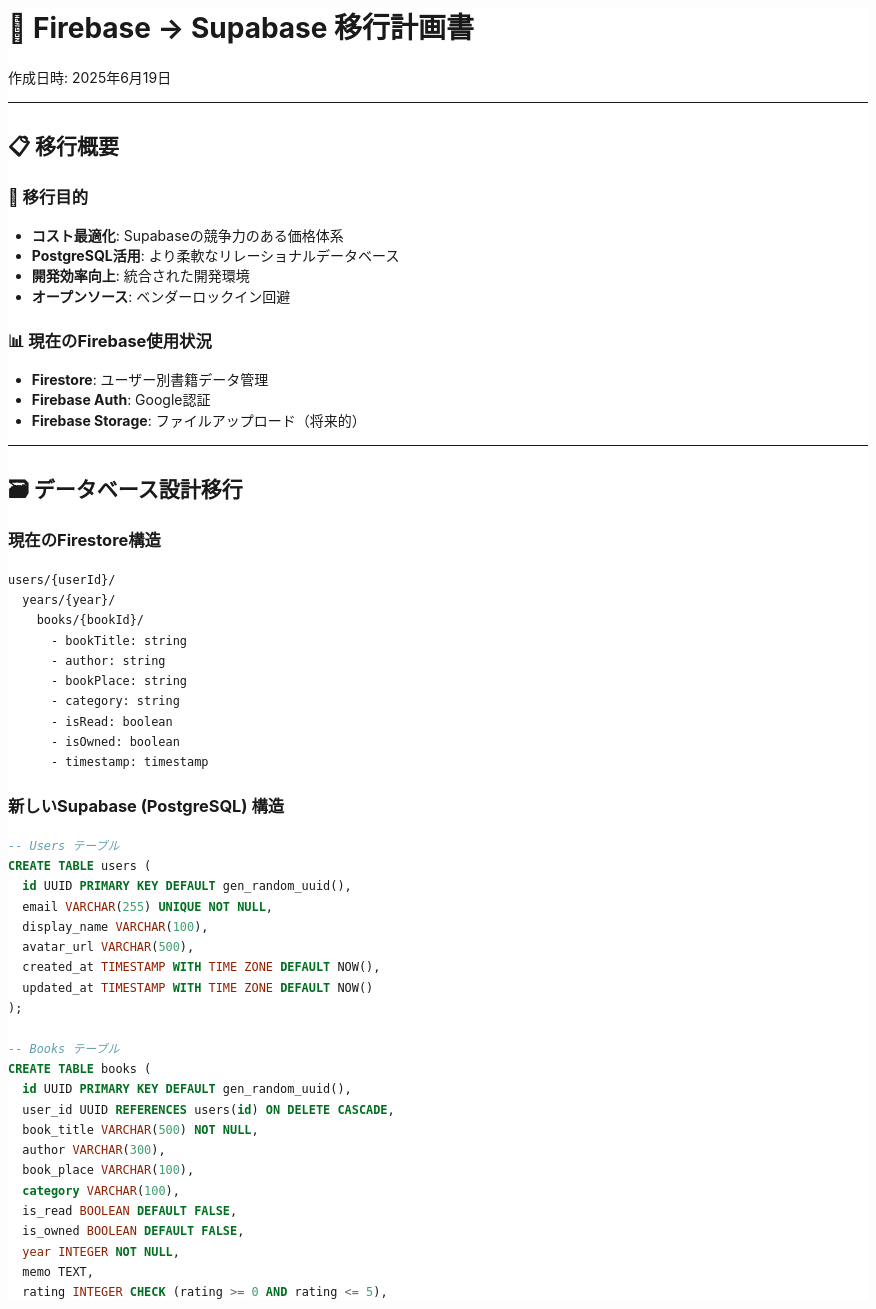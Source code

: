# 🔄 Firebase → Supabase 移行計画書
作成日時: 2025年6月19日

---

## 📋 移行概要

### 🎯 移行目的
- **コスト最適化**: Supabaseの競争力のある価格体系
- **PostgreSQL活用**: より柔軟なリレーショナルデータベース
- **開発効率向上**: 統合された開発環境
- **オープンソース**: ベンダーロックイン回避

### 📊 現在のFirebase使用状況
- **Firestore**: ユーザー別書籍データ管理
- **Firebase Auth**: Google認証
- **Firebase Storage**: ファイルアップロード（将来的）

---

## 🗃️ データベース設計移行

### **現在のFirestore構造**
```
users/{userId}/
  years/{year}/
    books/{bookId}/
      - bookTitle: string
      - author: string
      - bookPlace: string
      - category: string
      - isRead: boolean
      - isOwned: boolean
      - timestamp: timestamp
```

### **新しいSupabase (PostgreSQL) 構造**
```sql
-- Users テーブル
CREATE TABLE users (
  id UUID PRIMARY KEY DEFAULT gen_random_uuid(),
  email VARCHAR(255) UNIQUE NOT NULL,
  display_name VARCHAR(100),
  avatar_url VARCHAR(500),
  created_at TIMESTAMP WITH TIME ZONE DEFAULT NOW(),
  updated_at TIMESTAMP WITH TIME ZONE DEFAULT NOW()
);

-- Books テーブル
CREATE TABLE books (
  id UUID PRIMARY KEY DEFAULT gen_random_uuid(),
  user_id UUID REFERENCES users(id) ON DELETE CASCADE,
  book_title VARCHAR(500) NOT NULL,
  author VARCHAR(300),
  book_place VARCHAR(100),
  category VARCHAR(100),
  is_read BOOLEAN DEFAULT FALSE,
  is_owned BOOLEAN DEFAULT FALSE,
  year INTEGER NOT NULL,
  memo TEXT,
  rating INTEGER CHECK (rating >= 0 AND rating <= 5),
```